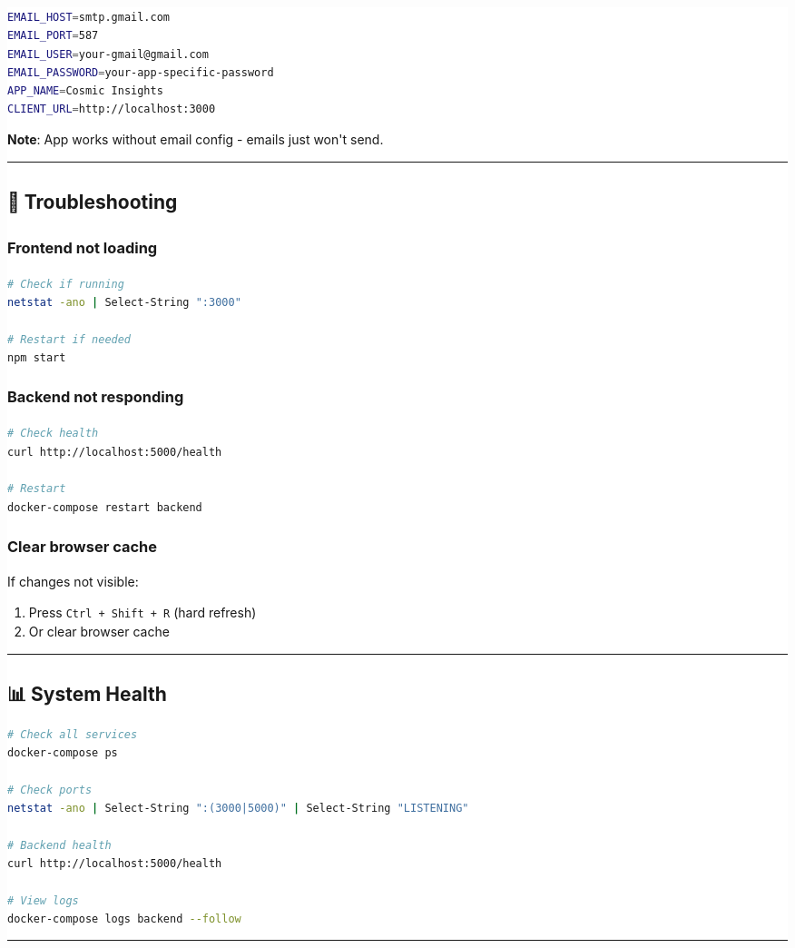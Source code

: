 ```bash
EMAIL_HOST=smtp.gmail.com
EMAIL_PORT=587
EMAIL_USER=your-gmail@gmail.com
EMAIL_PASSWORD=your-app-specific-password
APP_NAME=Cosmic Insights
CLIENT_URL=http://localhost:3000
```

**Note**: App works without email config - emails just won't send.

---

## 🐛 Troubleshooting

### Frontend not loading
```bash
# Check if running
netstat -ano | Select-String ":3000"

# Restart if needed
npm start
```

### Backend not responding
```bash
# Check health
curl http://localhost:5000/health

# Restart
docker-compose restart backend
```

### Clear browser cache
If changes not visible:
1. Press `Ctrl + Shift + R` (hard refresh)
2. Or clear browser cache

---

## 📊 System Health

```bash
# Check all services
docker-compose ps

# Check ports
netstat -ano | Select-String ":(3000|5000)" | Select-String "LISTENING"

# Backend health
curl http://localhost:5000/health

# View logs
docker-compose logs backend --follow
```

---